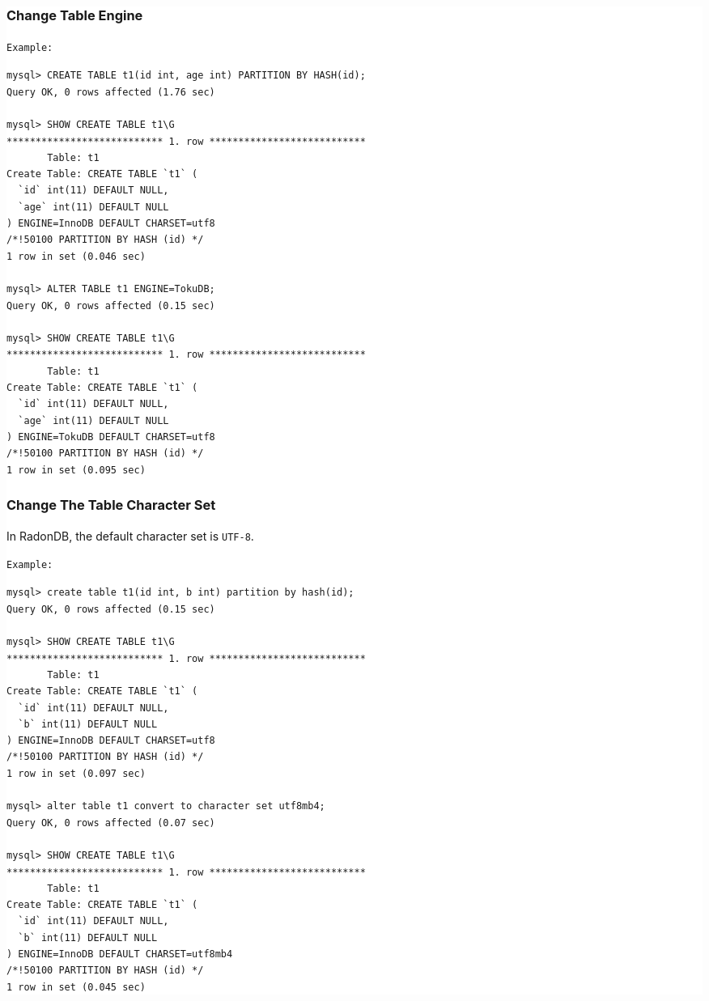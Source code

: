 ### Change Table Engine

`Example: `

```
mysql> CREATE TABLE t1(id int, age int) PARTITION BY HASH(id);
Query OK, 0 rows affected (1.76 sec)

mysql> SHOW CREATE TABLE t1\G
*************************** 1. row ***************************
       Table: t1
Create Table: CREATE TABLE `t1` (
  `id` int(11) DEFAULT NULL,
  `age` int(11) DEFAULT NULL
) ENGINE=InnoDB DEFAULT CHARSET=utf8
/*!50100 PARTITION BY HASH (id) */
1 row in set (0.046 sec)

mysql> ALTER TABLE t1 ENGINE=TokuDB;
Query OK, 0 rows affected (0.15 sec)

mysql> SHOW CREATE TABLE t1\G
*************************** 1. row ***************************
       Table: t1
Create Table: CREATE TABLE `t1` (
  `id` int(11) DEFAULT NULL,
  `age` int(11) DEFAULT NULL
) ENGINE=TokuDB DEFAULT CHARSET=utf8
/*!50100 PARTITION BY HASH (id) */
1 row in set (0.095 sec)
```

### Change The Table Character Set
In RadonDB, the default character set is `UTF-8`.

`Example: `

```
mysql> create table t1(id int, b int) partition by hash(id);
Query OK, 0 rows affected (0.15 sec)

mysql> SHOW CREATE TABLE t1\G
*************************** 1. row ***************************
       Table: t1
Create Table: CREATE TABLE `t1` (
  `id` int(11) DEFAULT NULL,
  `b` int(11) DEFAULT NULL
) ENGINE=InnoDB DEFAULT CHARSET=utf8
/*!50100 PARTITION BY HASH (id) */
1 row in set (0.097 sec)

mysql> alter table t1 convert to character set utf8mb4;
Query OK, 0 rows affected (0.07 sec)

mysql> SHOW CREATE TABLE t1\G
*************************** 1. row ***************************
       Table: t1
Create Table: CREATE TABLE `t1` (
  `id` int(11) DEFAULT NULL,
  `b` int(11) DEFAULT NULL
) ENGINE=InnoDB DEFAULT CHARSET=utf8mb4
/*!50100 PARTITION BY HASH (id) */
1 row in set (0.045 sec)
```
